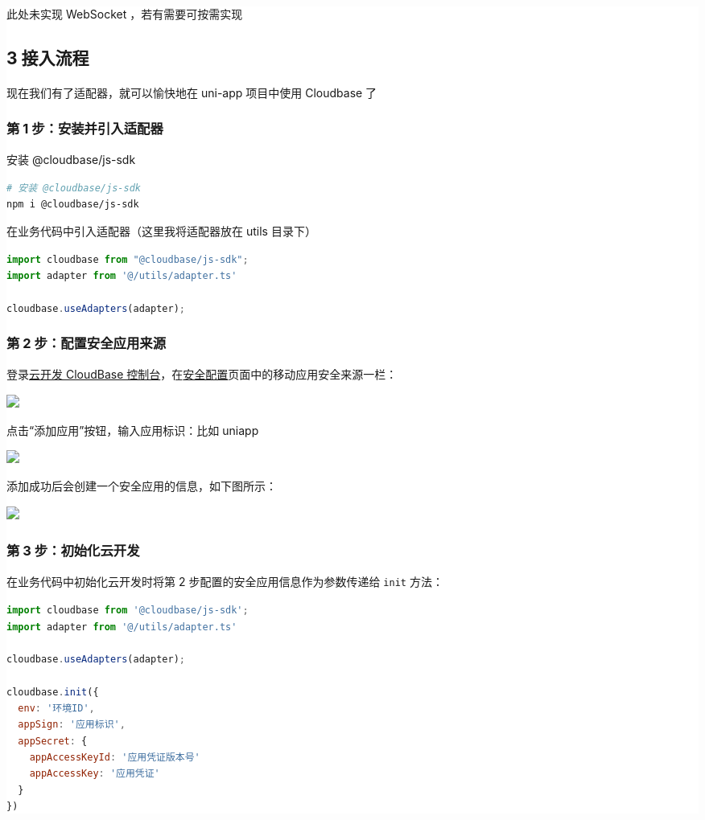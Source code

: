 此处未实现 WebSocket ，若有需要可按需实现

## 3 接入流程

现在我们有了适配器，就可以愉快地在 uni-app 项目中使用 Cloudbase 了

### 第 1 步：安装并引入适配器

安装 @cloudbase/js-sdk 

```sh
# 安装 @cloudbase/js-sdk
npm i @cloudbase/js-sdk
```

在业务代码中引入适配器（这里我将适配器放在 utils 目录下）

```js
import cloudbase from "@cloudbase/js-sdk";
import adapter from '@/utils/adapter.ts'

cloudbase.useAdapters(adapter);
```

### 第 2 步：配置安全应用来源

登录[云开发 CloudBase 控制台](https://console.cloud.tencent.com/tcb)，在[安全配置](https://console.cloud.tencent.com/tcb/env/safety)页面中的移动应用安全来源一栏：

![](https://melonvin-1302080640.cos.ap-shanghai.myqcloud.com/987437125d4123504f8f7647ca3ea9da.png)

点击“添加应用”按钮，输入应用标识：比如 uniapp

![](https://melonvin-1302080640.cos.ap-shanghai.myqcloud.com/Snipaste_2021-12-20_15-36-40.png)

添加成功后会创建一个安全应用的信息，如下图所示： 

![](https://melonvin-1302080640.cos.ap-shanghai.myqcloud.com/6542df6800b71b91289bebc29d38de94.png)

### 第 3 步：初始化云开发

在业务代码中初始化云开发时将第 2 步配置的安全应用信息作为参数传递给 `init` 方法：

```js
import cloudbase from '@cloudbase/js-sdk';
import adapter from '@/utils/adapter.ts'

cloudbase.useAdapters(adapter);

cloudbase.init({
  env: '环境ID',
  appSign: '应用标识',
  appSecret: {
    appAccessKeyId: '应用凭证版本号'
    appAccessKey: '应用凭证'
  }
})
```
